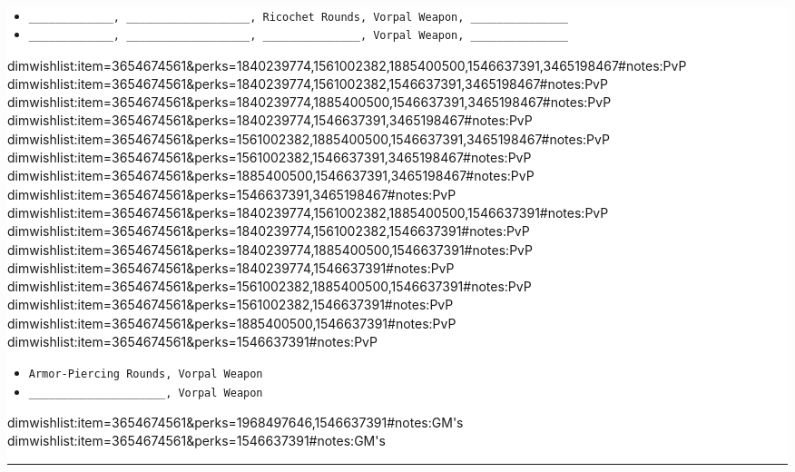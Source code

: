 -   `_____________, ___________________, Ricochet Rounds, Vorpal Weapon, _______________`
-   `_____________, ___________________, _______________, Vorpal Weapon, _______________`

dimwishlist:item=3654674561&perks=1840239774,1561002382,1885400500,1546637391,3465198467#notes:PvP  
dimwishlist:item=3654674561&perks=1840239774,1561002382,1546637391,3465198467#notes:PvP  
dimwishlist:item=3654674561&perks=1840239774,1885400500,1546637391,3465198467#notes:PvP  
dimwishlist:item=3654674561&perks=1840239774,1546637391,3465198467#notes:PvP  
dimwishlist:item=3654674561&perks=1561002382,1885400500,1546637391,3465198467#notes:PvP  
dimwishlist:item=3654674561&perks=1561002382,1546637391,3465198467#notes:PvP  
dimwishlist:item=3654674561&perks=1885400500,1546637391,3465198467#notes:PvP  
dimwishlist:item=3654674561&perks=1546637391,3465198467#notes:PvP  
dimwishlist:item=3654674561&perks=1840239774,1561002382,1885400500,1546637391#notes:PvP  
dimwishlist:item=3654674561&perks=1840239774,1561002382,1546637391#notes:PvP  
dimwishlist:item=3654674561&perks=1840239774,1885400500,1546637391#notes:PvP  
dimwishlist:item=3654674561&perks=1840239774,1546637391#notes:PvP  
dimwishlist:item=3654674561&perks=1561002382,1885400500,1546637391#notes:PvP  
dimwishlist:item=3654674561&perks=1561002382,1546637391#notes:PvP  
dimwishlist:item=3654674561&perks=1885400500,1546637391#notes:PvP  
dimwishlist:item=3654674561&perks=1546637391#notes:PvP

-   `Armor-Piercing Rounds, Vorpal Weapon`
-   `_____________________, Vorpal Weapon`

dimwishlist:item=3654674561&perks=1968497646,1546637391#notes:GM's  
dimwishlist:item=3654674561&perks=1546637391#notes:GM's

---
